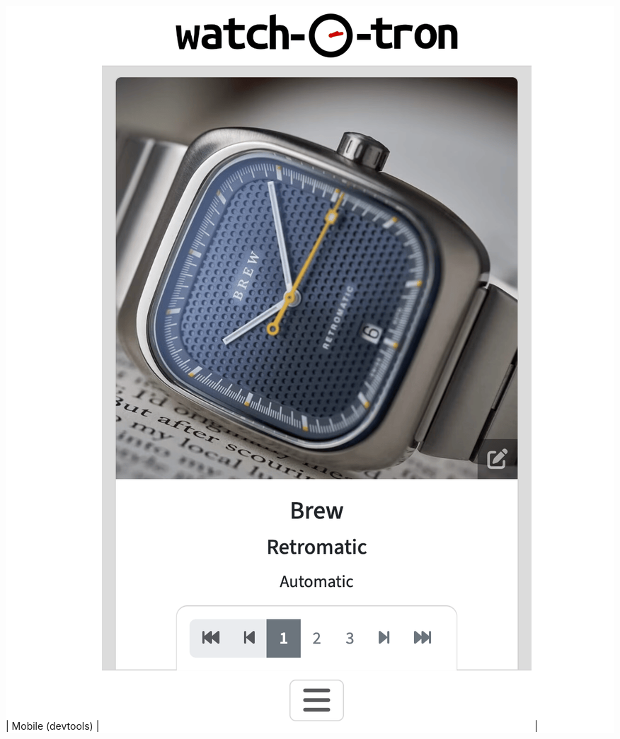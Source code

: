 | Mobile (devtools) | ![screenshot](documentation/testing/responsive/mobile_devtools/wot_testing_resposive_mobile_dev_home.png "watch-o-tron responsive mobile dev home") |